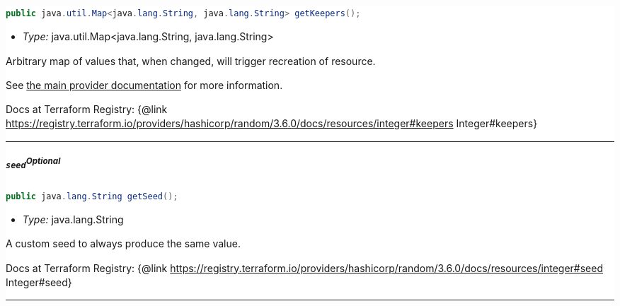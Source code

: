 ```java
public java.util.Map<java.lang.String, java.lang.String> getKeepers();
```

- *Type:* java.util.Map<java.lang.String, java.lang.String>

Arbitrary map of values that, when changed, will trigger recreation of resource.

See [the main provider documentation](../index.html) for more information.

Docs at Terraform Registry: {@link https://registry.terraform.io/providers/hashicorp/random/3.6.0/docs/resources/integer#keepers Integer#keepers}

---

##### `seed`<sup>Optional</sup> <a name="seed" id="@cdktf/provider-random.integer.IntegerConfig.property.seed"></a>

```java
public java.lang.String getSeed();
```

- *Type:* java.lang.String

A custom seed to always produce the same value.

Docs at Terraform Registry: {@link https://registry.terraform.io/providers/hashicorp/random/3.6.0/docs/resources/integer#seed Integer#seed}

---



